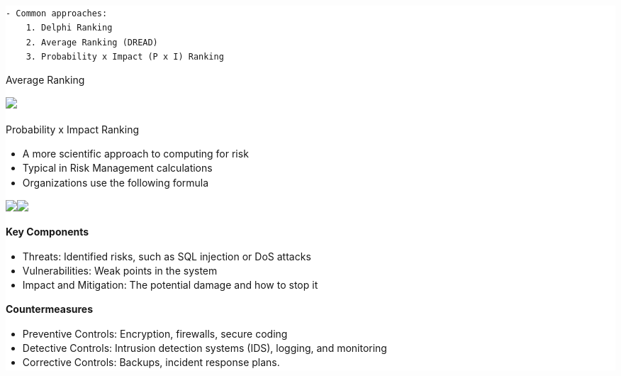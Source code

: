 	- Common approaches:
		1. Delphi Ranking
		2. Average Ranking (DREAD)
		3. Probability x Impact (P x I) Ranking

Average Ranking

![](CSSECDV/Img/image10.png)

Probability x Impact Ranking
- A more scientific approach to computing for risk
- Typical in Risk Management calculations
- Organizations use the following formula

![](CSSECDV/Img/image4.png)![](CSSECDV/Img/image3.png)

**Key Components**
- Threats: Identified risks, such as SQL injection or DoS attacks
- Vulnerabilities: Weak points in the system
- Impact and Mitigation: The potential damage and how to stop it

**Countermeasures**
- Preventive Controls: Encryption, firewalls, secure coding
- Detective Controls: Intrusion detection systems (IDS), logging, and monitoring
- Corrective Controls: Backups, incident response plans.

